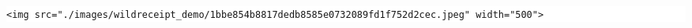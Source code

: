     <img src="./images/wildreceipt_demo/1bbe854b8817dedb8585e0732089fd1f752d2cec.jpeg" width="500">
</div>
